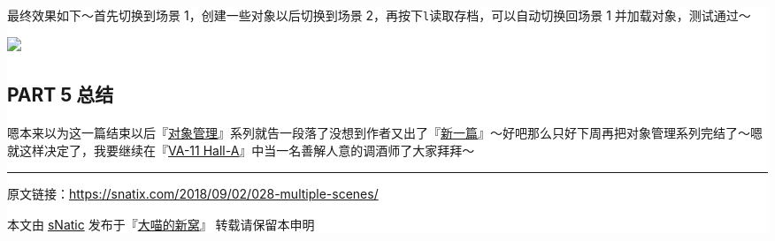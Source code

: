 最终效果如下～首先切换到场景 1，创建一些对象以后切换到场景 2，再按下`l`读取存档，可以自动切换回场景 1 并加载对象，测试通过～

![](https://blog-1301118239.cos.eu-frankfurt.myqcloud.com/Images/2018090302.gif)

## PART 5 总结

嗯本来以为这一篇结束以后『[对象管理](https://snatix.com/tags/%E5%AF%B9%E8%B1%A1%E7%AE%A1%E7%90%86/)』系列就告一段落了没想到作者又出了『[新一篇](https://catlikecoding.com/unity/tutorials/object-management/spawn-zones/)』～好吧那么只好下周再把对象管理系列完结了～嗯就这样决定了，我要继续在『[VA-11 Hall-A](https://store.steampowered.com/app/447530/VA11_HallA_Cyberpunk_Bartender_Action/)』中当一名善解人意的调酒师了大家拜拜～

---

原文链接：https://snatix.com/2018/09/02/028-multiple-scenes/

本文由 [sNatic](https://github.com/sNaticY) 发布于『[大喵的新窝](https://snatix.com)』 转载请保留本申明